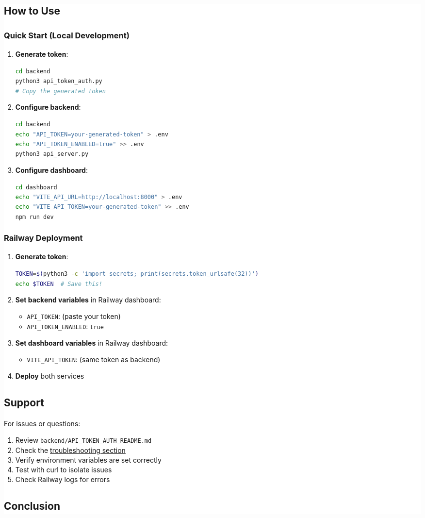 ## How to Use

### Quick Start (Local Development)

1. **Generate token**:
   ```bash
   cd backend
   python3 api_token_auth.py
   # Copy the generated token
   ```

2. **Configure backend**:
   ```bash
   cd backend
   echo "API_TOKEN=your-generated-token" > .env
   echo "API_TOKEN_ENABLED=true" >> .env
   python3 api_server.py
   ```

3. **Configure dashboard**:
   ```bash
   cd dashboard
   echo "VITE_API_URL=http://localhost:8000" > .env
   echo "VITE_API_TOKEN=your-generated-token" >> .env
   npm run dev
   ```

### Railway Deployment

1. **Generate token**:
   ```bash
   TOKEN=$(python3 -c 'import secrets; print(secrets.token_urlsafe(32))')
   echo $TOKEN  # Save this!
   ```

2. **Set backend variables** in Railway dashboard:
   - `API_TOKEN`: (paste your token)
   - `API_TOKEN_ENABLED`: `true`

3. **Set dashboard variables** in Railway dashboard:
   - `VITE_API_TOKEN`: (same token as backend)

4. **Deploy** both services

## Support

For issues or questions:

1. Review `backend/API_TOKEN_AUTH_README.md`
2. Check the [troubleshooting section](backend/API_TOKEN_AUTH_README.md#troubleshooting)
3. Verify environment variables are set correctly
4. Test with curl to isolate issues
5. Check Railway logs for errors

## Conclusion

